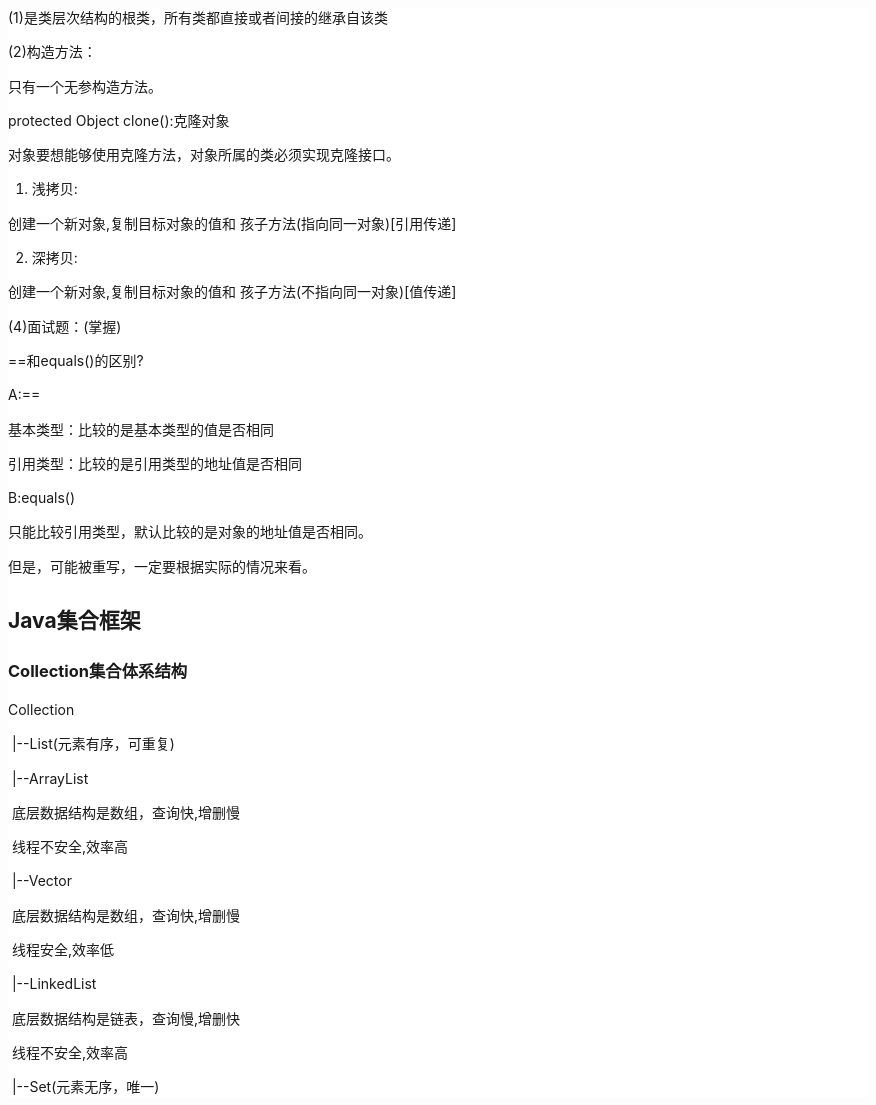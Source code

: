 (1)是类层次结构的根类，所有类都直接或者间接的继承自该类

(2)构造方法：

只有一个无参构造方法。

protected Object clone():克隆对象

对象要想能够使用克隆方法，对象所属的类必须实现克隆接口。

1. 浅拷贝:

创建一个新对象,复制目标对象的值和 孩子方法(指向同一对象)[引用传递]

2. 深拷贝:

创建一个新对象,复制目标对象的值和 孩子方法(不指向同一对象)[值传递]

(4)面试题：(掌握)

==和equals()的区别?

A:==

基本类型：比较的是基本类型的值是否相同

引用类型：比较的是引用类型的地址值是否相同

B:equals()

只能比较引用类型，默认比较的是对象的地址值是否相同。

但是，可能被重写，一定要根据实际的情况来看。



## Java集合框架

### Collection集合体系结构

Collection

​	|--List(元素有序，可重复)

​		|--ArrayList

​				底层数据结构是数组，查询快,增删慢

​				线程不安全,效率高

​		|--Vector

​				底层数据结构是数组，查询快,增删慢

​				线程安全,效率低

​		|--LinkedList

​				底层数据结构是链表，查询慢,增删快

​				线程不安全,效率高

​	|--Set(元素无序，唯一)
